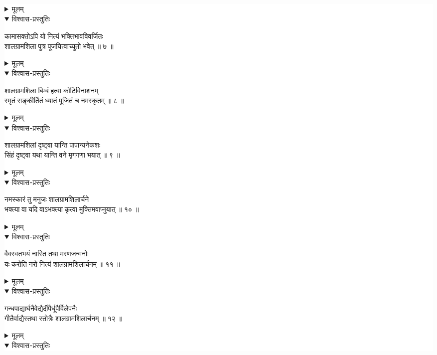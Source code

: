 <details><summary>मूलम्</summary></details>



<details open><summary>विश्वास-प्रस्तुतिः</summary>

कामासक्तोऽपि यो नित्यं भक्तिभावविवर्जितः  
शालग्रामशिला पुत्र पूजयित्वाच्युतो भवेत् ॥ ७ ॥
</details>

<details><summary>मूलम्</summary></details>



<details open><summary>विश्वास-प्रस्तुतिः</summary>

शालग्रामशिला बिम्बं हत्वा कोटिविनाशनम्  
स्मृतं सङ्कीर्तितं ध्यातं पूजितं च नमस्कृतम् ॥ ८ ॥
</details>

<details><summary>मूलम्</summary></details>



<details open><summary>विश्वास-प्रस्तुतिः</summary>

शालग्रामशिलां दृष्ट्वा यान्ति पापान्यनेकशः  
सिंहं दृष्ट्वा यथा यान्ति वने मृगगणा भयात् ॥ ९ ॥
</details>

<details><summary>मूलम्</summary></details>



<details open><summary>विश्वास-प्रस्तुतिः</summary>

नमस्कारं तु मनुजः शालग्रामशिलार्चने  
भक्त्या वा यदि वाऽभक्त्या कृत्वा मुक्तिमवाप्नुयात् ॥ १० ॥
</details>

<details><summary>मूलम्</summary></details>



<details open><summary>विश्वास-प्रस्तुतिः</summary>

वैवस्वतभयं नास्ति तथा मरणजन्मनोः  
यः करोति नरो नित्यं शालग्रामशिलार्चनम् ॥ ११ ॥
</details>

<details><summary>मूलम्</summary></details>



<details open><summary>विश्वास-प्रस्तुतिः</summary>

गन्धपाद्यार्घनैवेद्यैर्दीपैर्धूपैर्विलेपनैः  
गीतैर्वाद्यैस्तथा स्तोत्रैः शालग्रामशिलार्चनम् ॥ १२ ॥
</details>

<details><summary>मूलम्</summary></details>



<details open><summary>विश्वास-प्रस्तुतिः</summary>
